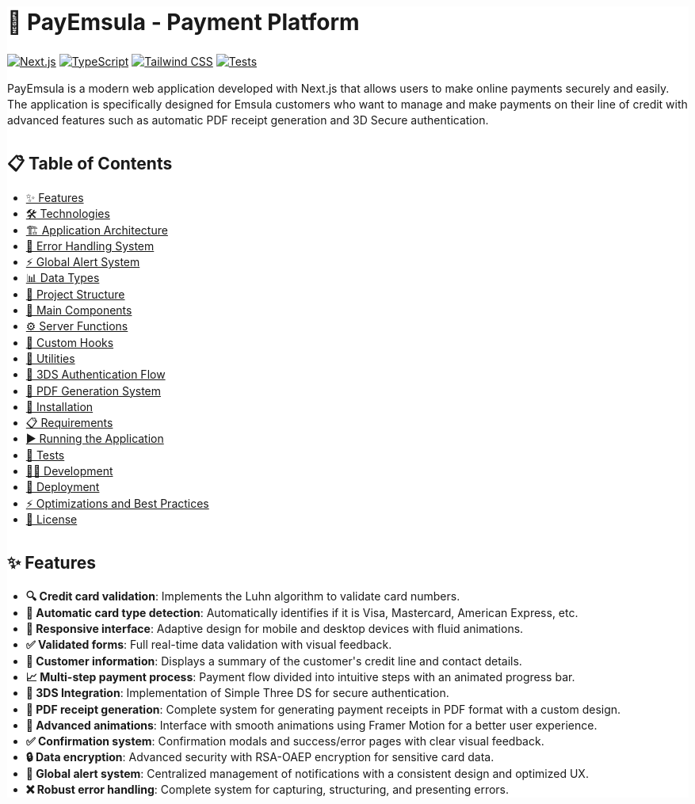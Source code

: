 # 🏦 PayEmsula - Payment Platform

[![Next.js](https://img.shields.io/badge/Next.js-15-black?logo=next.js)](https://nextjs.org/)
[![TypeScript](https://img.shields.io/badge/TypeScript-5.0-blue?logo=typescript)](https://www.typescriptlang.org/)
[![Tailwind CSS](https://img.shields.io/badge/Tailwind-CSS-06B6D4?logo=tailwindcss)](https://tailwindcss.com/)
[![Tests](https://img.shields.io/badge/Tests-✅_72/72-green)](https://jestjs.io/)

PayEmsula is a modern web application developed with Next.js that allows users to make online payments securely and easily. The application is specifically designed for Emsula customers who want to manage and make payments on their line of credit with advanced features such as automatic PDF receipt generation and 3D Secure authentication.

## 📋 Table of Contents

- [✨ Features](#features)
- [🛠️ Technologies](#technologies)
- [🏗️ Application Architecture](#application-architecture)
- [🔧 Error Handling System](#error-handling-system)
- [⚡ Global Alert System](#global-alert-system)
- [📊 Data Types](#data-types)
- [📁 Project Structure](#project-structure)
- [🧩 Main Components](#main-components)
- [⚙️ Server Functions](#server-functions)
- [🎣 Custom Hooks](#custom-hooks)
- [🔧 Utilities](#utilities)
- [🔐 3DS Authentication Flow](#ds-authentication-flow)
- [📄 PDF Generation System](#pdf-generation-system)
- [🚀 Installation](#installation)
- [📋 Requirements](#requirements)
- [▶️ Running the Application](#running-the-application)
- [🧪 Tests](#tests)
- [👨‍💻 Development](#development)
- [🚀 Deployment](#deployment)
- [⚡ Optimizations and Best Practices](#optimizations-and-best-practices)
- [📜 License](#license)

## ✨ Features

- **🔍 Credit card validation**: Implements the Luhn algorithm to validate card numbers.
- **🎯 Automatic card type detection**: Automatically identifies if it is Visa, Mastercard, American Express, etc.
- **📱 Responsive interface**: Adaptive design for mobile and desktop devices with fluid animations.
- **✅ Validated forms**: Full real-time data validation with visual feedback.
- **👤 Customer information**: Displays a summary of the customer's credit line and contact details.
- **📈 Multi-step payment process**: Payment flow divided into intuitive steps with an animated progress bar.
- **🔐 3DS Integration**: Implementation of Simple Three DS for secure authentication.
- **📄 PDF receipt generation**: Complete system for generating payment receipts in PDF format with a custom design.
- **🎨 Advanced animations**: Interface with smooth animations using Framer Motion for a better user experience.
- **✅ Confirmation system**: Confirmation modals and success/error pages with clear visual feedback.
- **🔒 Data encryption**: Advanced security with RSA-OAEP encryption for sensitive card data.
- **🚨 Global alert system**: Centralized management of notifications with a consistent design and optimized UX.
- **❌ Robust error handling**: Complete system for capturing, structuring, and presenting errors.
